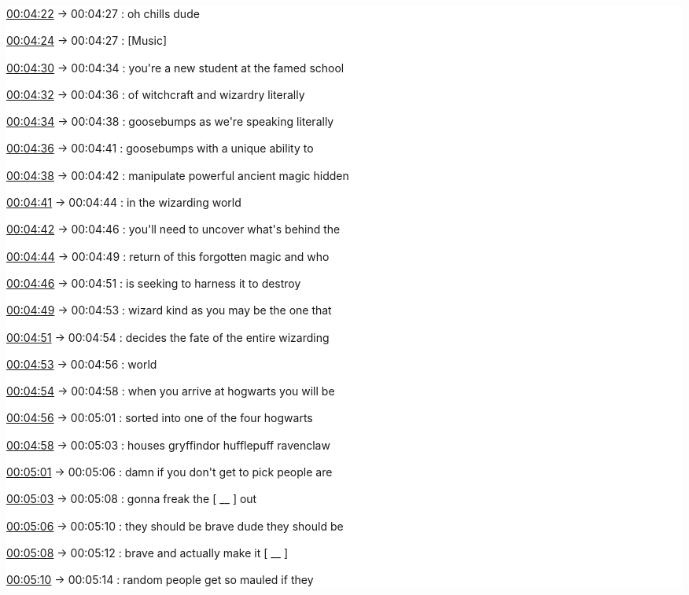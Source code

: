 [00:04:22](https://www.youtube.com/watch?v=TVrmttOyTds&t=261.919s) -> 00:04:27 : oh chills dude

[00:04:24](https://www.youtube.com/watch?v=TVrmttOyTds&t=264.07s) -> 00:04:27 : [Music]

[00:04:30](https://www.youtube.com/watch?v=TVrmttOyTds&t=269.919s) -> 00:04:34 : you're a new student at the famed school

[00:04:32](https://www.youtube.com/watch?v=TVrmttOyTds&t=271.919s) -> 00:04:36 : of witchcraft and wizardry literally

[00:04:34](https://www.youtube.com/watch?v=TVrmttOyTds&t=274.08s) -> 00:04:38 : goosebumps as we're speaking literally

[00:04:36](https://www.youtube.com/watch?v=TVrmttOyTds&t=276.16s) -> 00:04:41 : goosebumps with a unique ability to

[00:04:38](https://www.youtube.com/watch?v=TVrmttOyTds&t=278.16s) -> 00:04:42 : manipulate powerful ancient magic hidden

[00:04:41](https://www.youtube.com/watch?v=TVrmttOyTds&t=281.04s) -> 00:04:44 : in the wizarding world

[00:04:42](https://www.youtube.com/watch?v=TVrmttOyTds&t=282.479s) -> 00:04:46 : you'll need to uncover what's behind the

[00:04:44](https://www.youtube.com/watch?v=TVrmttOyTds&t=284.24s) -> 00:04:49 : return of this forgotten magic and who

[00:04:46](https://www.youtube.com/watch?v=TVrmttOyTds&t=286.4s) -> 00:04:51 : is seeking to harness it to destroy

[00:04:49](https://www.youtube.com/watch?v=TVrmttOyTds&t=288.639s) -> 00:04:53 : wizard kind as you may be the one that

[00:04:51](https://www.youtube.com/watch?v=TVrmttOyTds&t=290.8s) -> 00:04:54 : decides the fate of the entire wizarding

[00:04:53](https://www.youtube.com/watch?v=TVrmttOyTds&t=293.28s) -> 00:04:56 : world

[00:04:54](https://www.youtube.com/watch?v=TVrmttOyTds&t=294.4s) -> 00:04:58 : when you arrive at hogwarts you will be

[00:04:56](https://www.youtube.com/watch?v=TVrmttOyTds&t=296.24s) -> 00:05:01 : sorted into one of the four hogwarts

[00:04:58](https://www.youtube.com/watch?v=TVrmttOyTds&t=298.24s) -> 00:05:03 : houses gryffindor hufflepuff ravenclaw

[00:05:01](https://www.youtube.com/watch?v=TVrmttOyTds&t=301.28s) -> 00:05:06 : damn if you don't get to pick people are

[00:05:03](https://www.youtube.com/watch?v=TVrmttOyTds&t=302.96s) -> 00:05:08 : gonna freak the [ __ ] out

[00:05:06](https://www.youtube.com/watch?v=TVrmttOyTds&t=305.52s) -> 00:05:10 : they should be brave dude they should be

[00:05:08](https://www.youtube.com/watch?v=TVrmttOyTds&t=307.919s) -> 00:05:12 : brave and actually make it [ __ ]

[00:05:10](https://www.youtube.com/watch?v=TVrmttOyTds&t=309.68s) -> 00:05:14 : random people get so mauled if they
